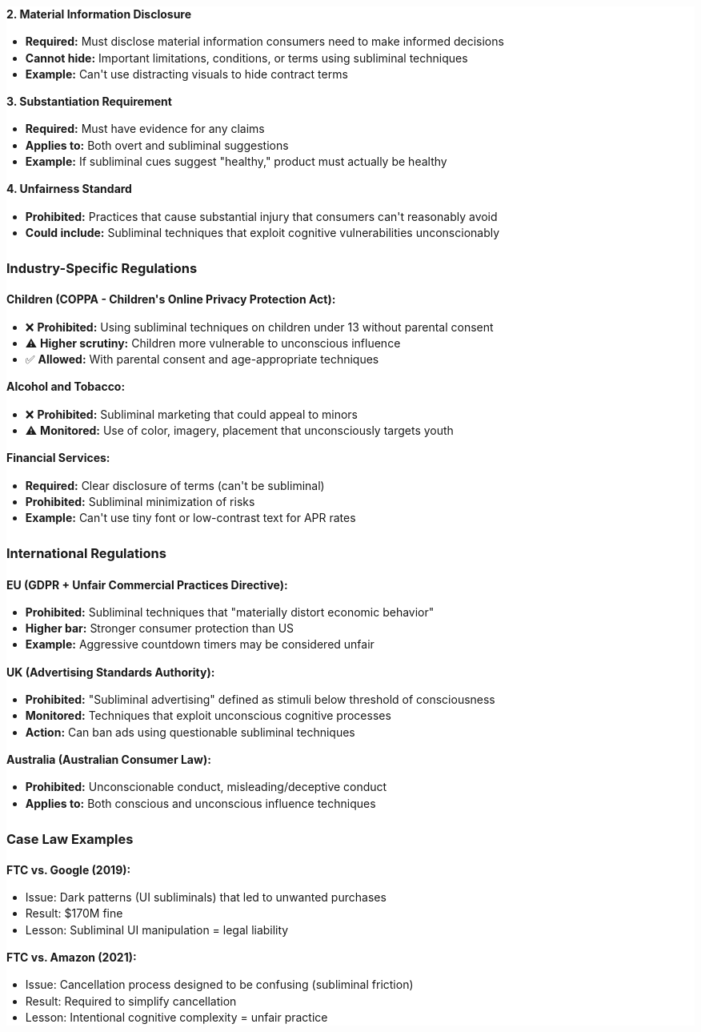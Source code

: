 **2. Material Information Disclosure**
- **Required:** Must disclose material information consumers need to make informed decisions
- **Cannot hide:** Important limitations, conditions, or terms using subliminal techniques
- **Example:** Can't use distracting visuals to hide contract terms

**3. Substantiation Requirement**
- **Required:** Must have evidence for any claims
- **Applies to:** Both overt and subliminal suggestions
- **Example:** If subliminal cues suggest "healthy," product must actually be healthy

**4. Unfairness Standard**
- **Prohibited:** Practices that cause substantial injury that consumers can't reasonably avoid
- **Could include:** Subliminal techniques that exploit cognitive vulnerabilities unconscionably

### Industry-Specific Regulations

**Children (COPPA - Children's Online Privacy Protection Act):**
- ❌ **Prohibited:** Using subliminal techniques on children under 13 without parental consent
- ⚠️ **Higher scrutiny:** Children more vulnerable to unconscious influence
- ✅ **Allowed:** With parental consent and age-appropriate techniques

**Alcohol and Tobacco:**
- ❌ **Prohibited:** Subliminal marketing that could appeal to minors
- ⚠️ **Monitored:** Use of color, imagery, placement that unconsciously targets youth

**Financial Services:**
- **Required:** Clear disclosure of terms (can't be subliminal)
- **Prohibited:** Subliminal minimization of risks
- **Example:** Can't use tiny font or low-contrast text for APR rates

### International Regulations

**EU (GDPR + Unfair Commercial Practices Directive):**
- **Prohibited:** Subliminal techniques that "materially distort economic behavior"
- **Higher bar:** Stronger consumer protection than US
- **Example:** Aggressive countdown timers may be considered unfair

**UK (Advertising Standards Authority):**
- **Prohibited:** "Subliminal advertising" defined as stimuli below threshold of consciousness
- **Monitored:** Techniques that exploit unconscious cognitive processes
- **Action:** Can ban ads using questionable subliminal techniques

**Australia (Australian Consumer Law):**
- **Prohibited:** Unconscionable conduct, misleading/deceptive conduct
- **Applies to:** Both conscious and unconscious influence techniques

### Case Law Examples

**FTC vs. Google (2019):**
- Issue: Dark patterns (UI subliminals) that led to unwanted purchases
- Result: $170M fine
- Lesson: Subliminal UI manipulation = legal liability

**FTC vs. Amazon (2021):**
- Issue: Cancellation process designed to be confusing (subliminal friction)
- Result: Required to simplify cancellation
- Lesson: Intentional cognitive complexity = unfair practice
